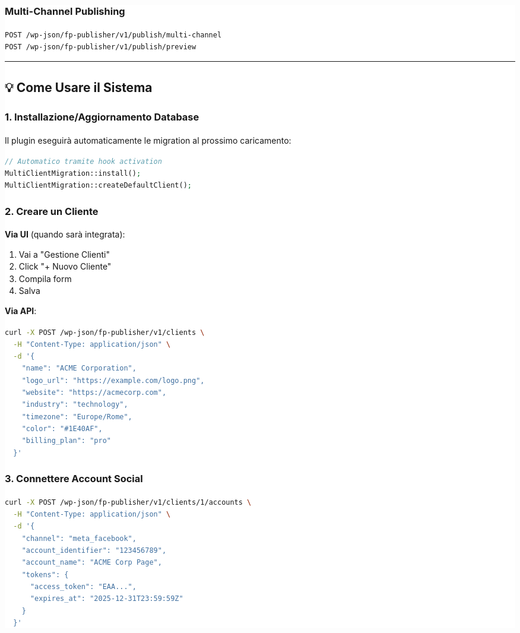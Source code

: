 ### Multi-Channel Publishing

```http
POST /wp-json/fp-publisher/v1/publish/multi-channel
POST /wp-json/fp-publisher/v1/publish/preview
```

---

## 💡 Come Usare il Sistema

### 1. Installazione/Aggiornamento Database

Il plugin eseguirà automaticamente le migration al prossimo caricamento:

```php
// Automatico tramite hook activation
MultiClientMigration::install();
MultiClientMigration::createDefaultClient();
```

### 2. Creare un Cliente

**Via UI** (quando sarà integrata):
1. Vai a "Gestione Clienti"
2. Click "+ Nuovo Cliente"
3. Compila form
4. Salva

**Via API**:
```bash
curl -X POST /wp-json/fp-publisher/v1/clients \
  -H "Content-Type: application/json" \
  -d '{
    "name": "ACME Corporation",
    "logo_url": "https://example.com/logo.png",
    "website": "https://acmecorp.com",
    "industry": "technology",
    "timezone": "Europe/Rome",
    "color": "#1E40AF",
    "billing_plan": "pro"
  }'
```

### 3. Connettere Account Social

```bash
curl -X POST /wp-json/fp-publisher/v1/clients/1/accounts \
  -H "Content-Type: application/json" \
  -d '{
    "channel": "meta_facebook",
    "account_identifier": "123456789",
    "account_name": "ACME Corp Page",
    "tokens": {
      "access_token": "EAA...",
      "expires_at": "2025-12-31T23:59:59Z"
    }
  }'
```
